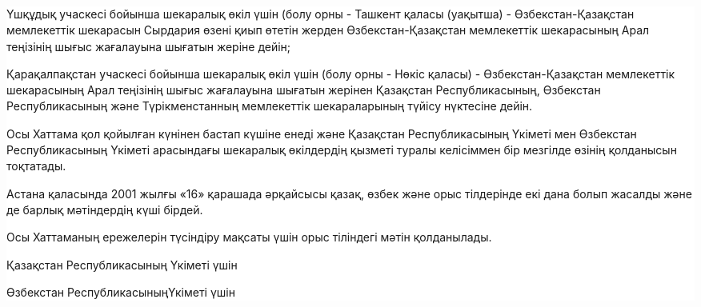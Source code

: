 Үшқұдық учаскесі бойынша шекаралық өкіл үшін (болу орны - Ташкент қаласы (уақытша) - Өзбекстан-Қазақстан мемлекеттік шекарасын Сырдария өзені қиып өтетін жерден Өзбекстан-Қазақстан мемлекеттік шекарасының Арал теңізінің шығыс жағалауына шығатын жеріне дейін;

Қарақалпақстан учаскесі бойынша шекаралық өкіл үшін (болу орны - Нөкіс қаласы) - Өзбекстан-Қазақстан мемлекеттік шекарасының Арал теңізінің шығыс жағалауына шығатын жерінен Қазақстан Республикасының, Өзбекстан Республикасының және Түрікменстанның мемлекеттік шекараларының түйісу нүктесіне дейін.

Осы Хаттама қол қойылған күнінен бастап күшіне енеді және Қазақстан Республикасының Үкіметі мен Өзбекстан Республикасының Үкіметі арасындағы шекаралық өкілдердің қызметі туралы келісіммен бір мезгілде өзінің қолданысын тоқтатады.

Астана қаласында 2001 жылғы «16» қарашада әрқайсысы қазақ, өзбек және орыс тілдерінде екі дана болып жасалды және де барлық мәтіндердің күші бірдей.

Осы Хаттаманың ережелерін түсіндіру мақсаты үшін орыс тіліндегі мәтін қолданылады.

Қазақстан Республикасының Үкіметі үшін

Өзбекстан РеспубликасыныңҮкіметі үшін

